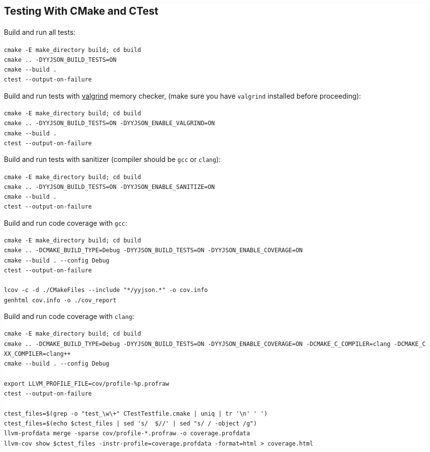 
## Testing With CMake and CTest

Build and run all tests:
```shell
cmake -E make_directory build; cd build
cmake .. -DYYJSON_BUILD_TESTS=ON
cmake --build .
ctest --output-on-failure
```

Build and run tests with [valgrind](https://valgrind.org/) memory checker, (make sure you have `valgrind` installed before proceeding):
```shell
cmake -E make_directory build; cd build
cmake .. -DYYJSON_BUILD_TESTS=ON -DYYJSON_ENABLE_VALGRIND=ON
cmake --build .
ctest --output-on-failure
```

Build and run tests with sanitizer (compiler should be `gcc` or `clang`):
```shell
cmake -E make_directory build; cd build
cmake .. -DYYJSON_BUILD_TESTS=ON -DYYJSON_ENABLE_SANITIZE=ON
cmake --build .
ctest --output-on-failure
```

Build and run code coverage with `gcc`:
```shell
cmake -E make_directory build; cd build
cmake .. -DCMAKE_BUILD_TYPE=Debug -DYYJSON_BUILD_TESTS=ON -DYYJSON_ENABLE_COVERAGE=ON
cmake --build . --config Debug
ctest --output-on-failure

lcov -c -d ./CMakeFiles --include "*/yyjson.*" -o cov.info
genhtml cov.info -o ./cov_report
```

Build and run code coverage with `clang`:
```shell
cmake -E make_directory build; cd build
cmake .. -DCMAKE_BUILD_TYPE=Debug -DYYJSON_BUILD_TESTS=ON -DYYJSON_ENABLE_COVERAGE=ON -DCMAKE_C_COMPILER=clang -DCMAKE_CXX_COMPILER=clang++
cmake --build . --config Debug

export LLVM_PROFILE_FILE=cov/profile-%p.profraw
ctest --output-on-failure

ctest_files=$(grep -o "test_\w\+" CTestTestfile.cmake | uniq | tr '\n' ' ')
ctest_files=$(echo $ctest_files | sed 's/  $//' | sed "s/ / -object /g")
llvm-profdata merge -sparse cov/profile-*.profraw -o coverage.profdata
llvm-cov show $ctest_files -instr-profile=coverage.profdata -format=html > coverage.html
```
